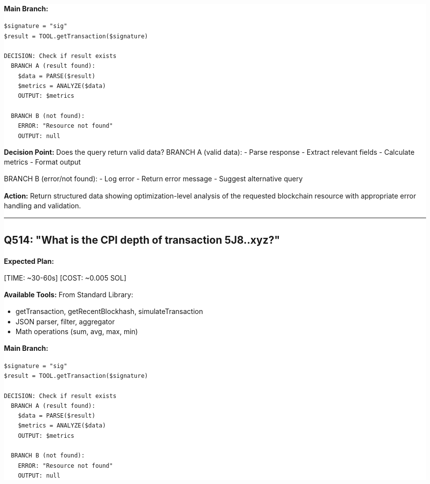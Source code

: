 **Main Branch:**
```
$signature = "sig"
$result = TOOL.getTransaction($signature)

DECISION: Check if result exists
  BRANCH A (result found):
    $data = PARSE($result)
    $metrics = ANALYZE($data)
    OUTPUT: $metrics

  BRANCH B (not found):
    ERROR: "Resource not found"
    OUTPUT: null
```

**Decision Point:** Does the query return valid data?
  BRANCH A (valid data):
    - Parse response
    - Extract relevant fields
    - Calculate metrics
    - Format output

  BRANCH B (error/not found):
    - Log error
    - Return error message
    - Suggest alternative query

**Action:**
Return structured data showing optimization-level analysis of the requested blockchain resource with appropriate error handling and validation.

---

## Q514: "What is the CPI depth of transaction 5J8..xyz?"

**Expected Plan:**

[TIME: ~30-60s] [COST: ~0.005 SOL]

**Available Tools:**
From Standard Library:
  - getTransaction, getRecentBlockhash, simulateTransaction
  - JSON parser, filter, aggregator
  - Math operations (sum, avg, max, min)

**Main Branch:**
```
$signature = "sig"
$result = TOOL.getTransaction($signature)

DECISION: Check if result exists
  BRANCH A (result found):
    $data = PARSE($result)
    $metrics = ANALYZE($data)
    OUTPUT: $metrics

  BRANCH B (not found):
    ERROR: "Resource not found"
    OUTPUT: null
```
